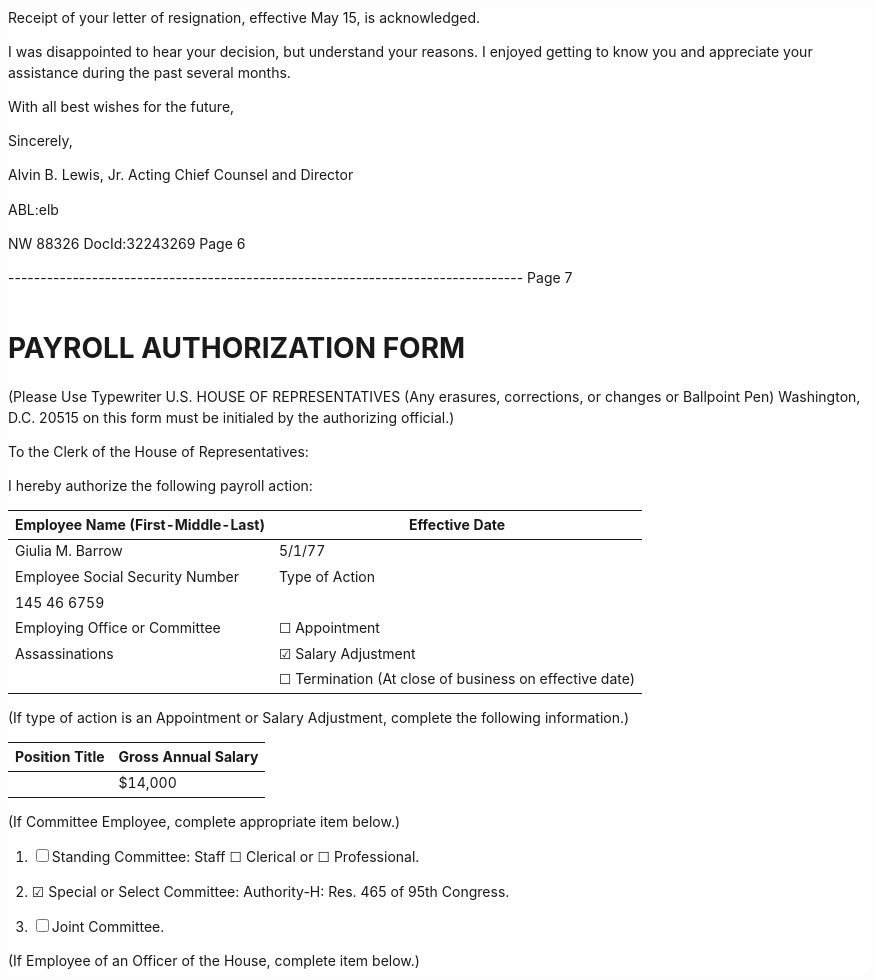 Receipt of your letter of resignation, effective May 15, is acknowledged.

I was disappointed to hear your decision, but understand your reasons. I enjoyed getting to know you and appreciate your assistance during the past several months.

With all best wishes for the future,

Sincerely,

Alvin B. Lewis, Jr.
Acting Chief Counsel and Director

ABL:elb

NW 88326
DocId:32243269 Page 6


-------------------------------------------------------------------------------- Page 7

# PAYROLL AUTHORIZATION FORM
(Please Use Typewriter U.S. HOUSE OF REPRESENTATIVES (Any erasures, corrections, or changes
or Ballpoint Pen) Washington, D.C. 20515 on this form must be initialed by the
authorizing official.)

To the Clerk of the House of Representatives:

I hereby authorize the following payroll action:

| Employee Name (First-Middle-Last) | Effective Date                                         |
| --------------------------------- | ------------------------------------------------------ |
| Giulia M. Barrow                  | 5/1/77                                                 |
| Employee Social Security Number   | Type of Action                                         |
| 145 46 6759                       |                                                        |
| Employing Office or Committee     | ☐ Appointment                                          |
| Assassinations                    | ☑ Salary Adjustment                                    |
|                                   | ☐ Termination (At close of business on effective date) |

(If type of action is an Appointment or Salary Adjustment, complete the following information.)

| Position Title | Gross Annual Salary |
| -------------- | ------------------- |
|                | $14,000             |

(If Committee Employee, complete appropriate item below.)

1. ☐ Standing Committee: Staff ☐ Clerical or ☐ Professional.

2. ☑ Special or Select Committee: Authority-H: Res. 465 of 95th Congress.

3. ☐ Joint Committee.

(If Employee of an Officer of the House, complete item below.)

